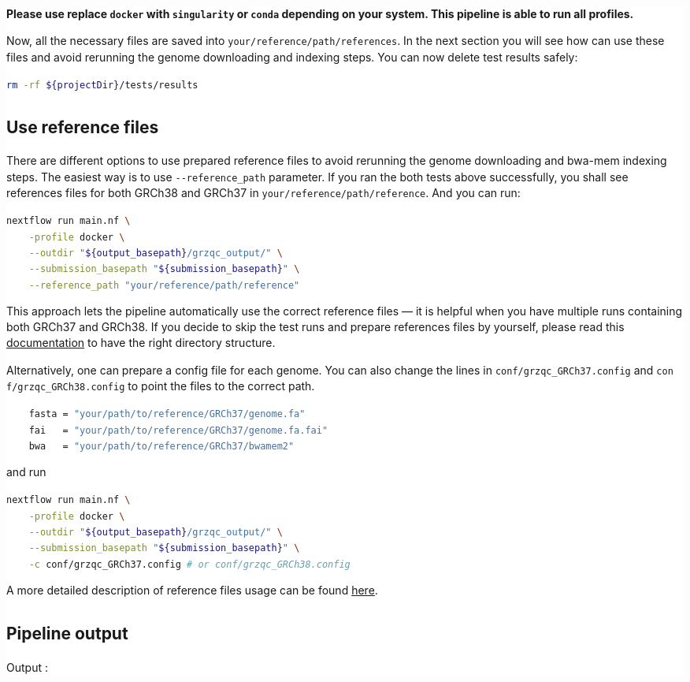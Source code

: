 **Please use replace `docker` with `singularity` or `conda` depending on your system. This pipeline is able to run all profiles.**

Now, all the necessary files are saved into `your/reference/path/references`. In the next section you will see how can use these files and avoid rerunning the genome downloading and indexing steps. You can now delete test results safely:

```bash
rm -rf ${projectDir}/tests/results
```

## Use reference files

There are different options to use prepared reference files to avoid rerunning the genome downloading and bwa-mem indexing steps. The easiest way is to use `--reference_path` parameter. If you ran the both tests above successfully, you shall see references files for both GRCh38 and GRCh37 in `your/reference/path/reference`. And you can run:

```bash
nextflow run main.nf \
    -profile docker \
    --outdir "${output_basepath}/grzqc_output/" \
    --submission_basepath "${submission_basepath}" \
    --reference_path "your/reference/path/reference"
```

This approach lets the pipeline automatically use the correct reference files — it is helpful when you have multiple runs containing both GRCh37 and GRCh38. If you decide to skip the test runs and prepare references files by yourself, please read this [documentation](docs/usage.md#reference-files) to have the right directory structure.

Alternatively, one can prepare a config file for each genome. You can also change the lines in `conf/grzqc_GRCh37.config` and `conf/grzqc_GRCh38.config` to point the files to the correct path.

```bash
    fasta = "your/path/to/reference/GRCh37/genome.fa"
    fai   = "your/path/to/reference/GRCh37/genome.fa.fai"
    bwa   = "your/path/to/reference/GRCh37/bwamem2"
```

and run

```bash
nextflow run main.nf \
    -profile docker \
    --outdir "${output_basepath}/grzqc_output/" \
    --submission_basepath "${submission_basepath}" \
    -c conf/grzqc_GRCh37.config # or conf/grzqc_GRCh38.config
```

A more detailed description of reference files usage can be found [here](docs/usage.md#reference-files).

## Pipeline output

Output :
